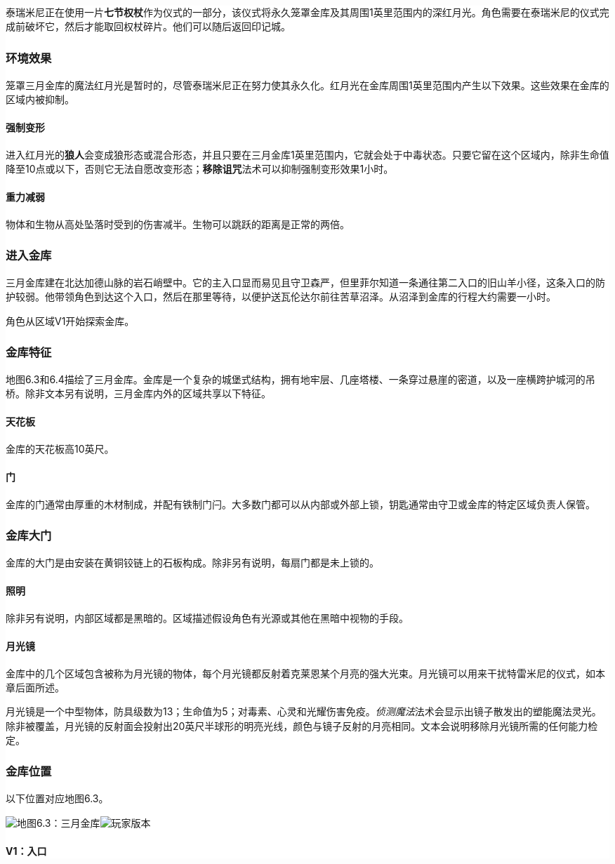 泰瑞米尼正在使用一片**七节权杖**作为仪式的一部分，该仪式将永久笼罩金库及其周围1英里范围内的深红月光。角色需要在泰瑞米尼的仪式完成前破坏它，然后才能取回权杖碎片。他们可以随后返回印记城。

### 环境效果

笼罩三月金库的魔法红月光是暂时的，尽管泰瑞米尼正在努力使其永久化。红月光在金库周围1英里范围内产生以下效果。这些效果在金库的区域内被抑制。

#### 强制变形

进入红月光的**狼人**会变成狼形态或混合形态，并且只要在三月金库1英里范围内，它就会处于中毒状态。只要它留在这个区域内，除非生命值降至10点或以下，否则它无法自愿改变形态；**移除诅咒**法术可以抑制强制变形效果1小时。

#### 重力减弱

物体和生物从高处坠落时受到的伤害减半。生物可以跳跃的距离是正常的两倍。

### 进入金库

三月金库建在北达加德山脉的岩石峭壁中。它的主入口显而易见且守卫森严，但里菲尔知道一条通往第二入口的旧山羊小径，这条入口的防护较弱。他带领角色到达这个入口，然后在那里等待，以便护送瓦伦达尔前往苦草沼泽。从沼泽到金库的行程大约需要一小时。

角色从区域V1开始探索金库。

### 金库特征

地图6.3和6.4描绘了三月金库。金库是一个复杂的城堡式结构，拥有地牢层、几座塔楼、一条穿过悬崖的密道，以及一座横跨护城河的吊桥。除非文本另有说明，三月金库内外的区域共享以下特征。

#### 天花板

金库的天花板高10英尺。

#### 门

金库的门通常由厚重的木材制成，并配有铁制门闩。大多数门都可以从内部或外部上锁，钥匙通常由守卫或金库的特定区域负责人保管。

### 金库大门

金库的大门是由安装在黄铜铰链上的石板构成。除非另有说明，每扇门都是未上锁的。

#### 照明

除非另有说明，内部区域都是黑暗的。区域描述假设角色有光源或其他在黑暗中视物的手段。

#### 月光镜

金库中的几个区域包含被称为月光镜的物体，每个月光镜都反射着克莱恩某个月亮的强大光束。月光镜可以用来干扰特雷米尼的仪式，如本章后面所述。

月光镜是一个中型物体，防具级数为13；生命值为5；对毒素、心灵和光耀伤害免疫。*侦测魔法*法术会显示出镜子散发出的塑能魔法灵光。除非被覆盖，月光镜的反射面会投射出20英尺半球形的明亮光线，颜色与镜子反射的月亮相同。文本会说明移除月光镜所需的任何能力检定。

### 金库位置

以下位置对应地图6.3。

![地图6.3：三月金库](https://5e.tools/img/adventure/VEoR/099-6.03-three-moons-vault.webp)![玩家版本](https://5e.tools/img/adventure/VEoR/100-6.03-three-moons-vault-player.webp)

#### V1：入口
